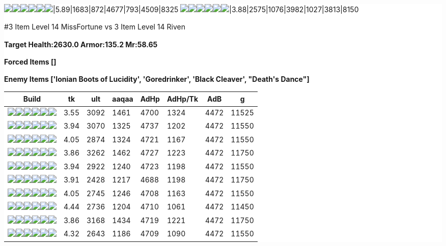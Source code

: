 ![](/item/3085.png)![](/item/3181.png)![](/item/1001.png)![](/item/1053.png)![](/item/1055.png)![](/item/1037.png)|5.89|1683|872|4677|793|4509|8325
![](/item/3006.png)![](/item/3142.png)![](/item/1053.png)![](/item/1055.png)![](/item/1038.png)![](/item/1038.png)|3.88|2575|1076|3982|1027|3813|8150




























































#3 Item Level 14 MissFortune vs 3 Item Level 14 Riven

**Target Health:2630.0 Armor:135.2 Mr:58.65**


**Forced Items []**


**Enemy Items ['Ionian Boots of Lucidity', 'Goredrinker', 'Black Cleaver', "Death's Dance"]**




Build | tk | ult | aaqaa | AdHp | AdHp/Tk | AdB | g
-|-|-|-|-|-|-|-
![](/item/3036.png)![](/item/3091.png)![](/item/3142.png)![](/item/1053.png)![](/item/1055.png)![](/item/1037.png)|3.55|3092|1461|4700|1324|4472|11525
![](/item/3046.png)![](/item/3033.png)![](/item/3142.png)![](/item/1053.png)![](/item/1055.png)![](/item/1038.png)|3.94|3070|1325|4737|1202|4472|11550
![](/item/3085.png)![](/item/3033.png)![](/item/3142.png)![](/item/1053.png)![](/item/1055.png)![](/item/1038.png)|4.05|2874|1324|4721|1167|4472|11550
![](/item/3094.png)![](/item/3036.png)![](/item/3142.png)![](/item/1053.png)![](/item/1055.png)![](/item/1038.png)|3.86|3262|1462|4727|1223|4472|11750
![](/item/3046.png)![](/item/6676.png)![](/item/3142.png)![](/item/1053.png)![](/item/1055.png)![](/item/1038.png)|3.94|2922|1240|4723|1198|4472|11550
![](/item/3046.png)![](/item/3091.png)![](/item/3142.png)![](/item/1053.png)![](/item/1055.png)![](/item/1038.png)|3.91|2428|1217|4688|1198|4472|11750
![](/item/3085.png)![](/item/6676.png)![](/item/3142.png)![](/item/1053.png)![](/item/1055.png)![](/item/1038.png)|4.05|2745|1246|4708|1163|4472|11550
![](/item/3046.png)![](/item/3004.png)![](/item/3142.png)![](/item/1053.png)![](/item/1055.png)![](/item/1038.png)|4.44|2736|1204|4710|1061|4472|11450
![](/item/3094.png)![](/item/3033.png)![](/item/3142.png)![](/item/1053.png)![](/item/1055.png)![](/item/1038.png)|3.86|3168|1434|4719|1221|4472|11750
![](/item/6696.png)![](/item/3085.png)![](/item/3142.png)![](/item/1053.png)![](/item/1055.png)![](/item/1038.png)|4.32|2643|1186|4709|1090|4472|11550